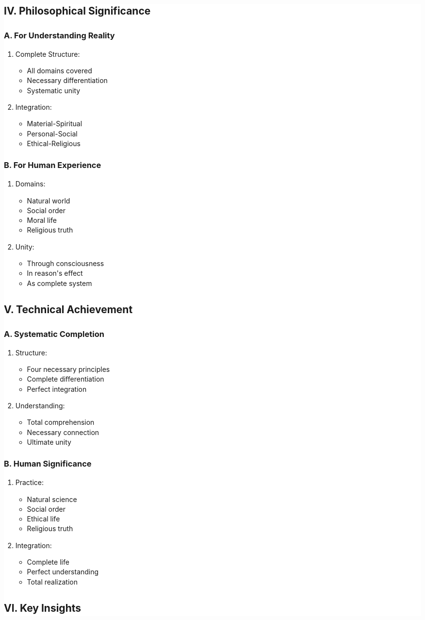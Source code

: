 ## IV. Philosophical Significance

### A. For Understanding Reality
1. Complete Structure:
   - All domains covered
   - Necessary differentiation
   - Systematic unity

2. Integration:
   - Material-Spiritual
   - Personal-Social
   - Ethical-Religious

### B. For Human Experience
1. Domains:
   - Natural world
   - Social order
   - Moral life
   - Religious truth

2. Unity:
   - Through consciousness
   - In reason's effect
   - As complete system

## V. Technical Achievement

### A. Systematic Completion
1. Structure:
   - Four necessary principles
   - Complete differentiation
   - Perfect integration

2. Understanding:
   - Total comprehension
   - Necessary connection
   - Ultimate unity

### B. Human Significance
1. Practice:
   - Natural science
   - Social order
   - Ethical life
   - Religious truth

2. Integration:
   - Complete life
   - Perfect understanding
   - Total realization

## VI. Key Insights
